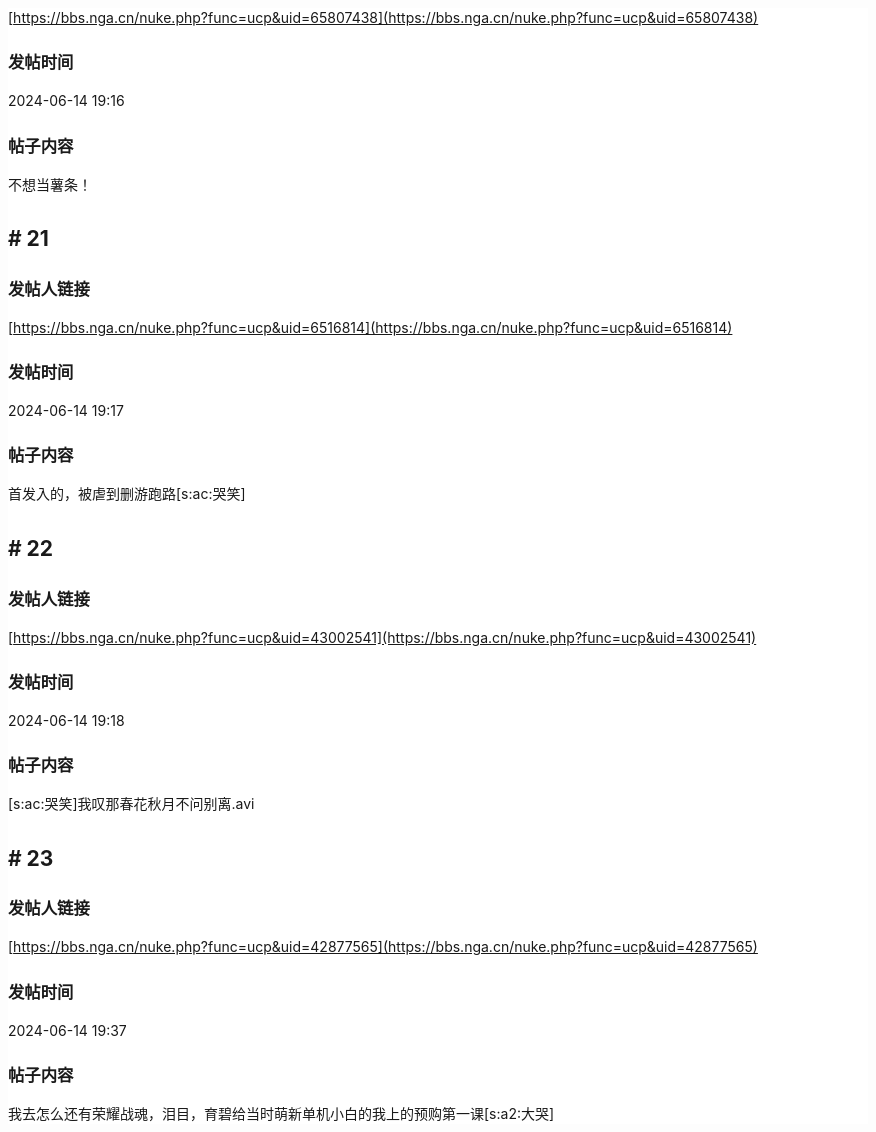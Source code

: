 [https://bbs.nga.cn/nuke.php?func=ucp&uid=65807438](https://bbs.nga.cn/nuke.php?func=ucp&uid=65807438)
### 发帖时间
2024-06-14 19:16
### 帖子内容
不想当薯条！
## \# 21
### 发帖人链接
[https://bbs.nga.cn/nuke.php?func=ucp&uid=6516814](https://bbs.nga.cn/nuke.php?func=ucp&uid=6516814)
### 发帖时间
2024-06-14 19:17
### 帖子内容
首发入的，被虐到删游跑路[s:ac:哭笑]
## \# 22
### 发帖人链接
[https://bbs.nga.cn/nuke.php?func=ucp&uid=43002541](https://bbs.nga.cn/nuke.php?func=ucp&uid=43002541)
### 发帖时间
2024-06-14 19:18
### 帖子内容
[s:ac:哭笑]我叹那春花秋月不问别离.avi
## \# 23
### 发帖人链接
[https://bbs.nga.cn/nuke.php?func=ucp&uid=42877565](https://bbs.nga.cn/nuke.php?func=ucp&uid=42877565)
### 发帖时间
2024-06-14 19:37
### 帖子内容
我去怎么还有荣耀战魂，泪目，育碧给当时萌新单机小白的我上的预购第一课[s:a2:大哭]
